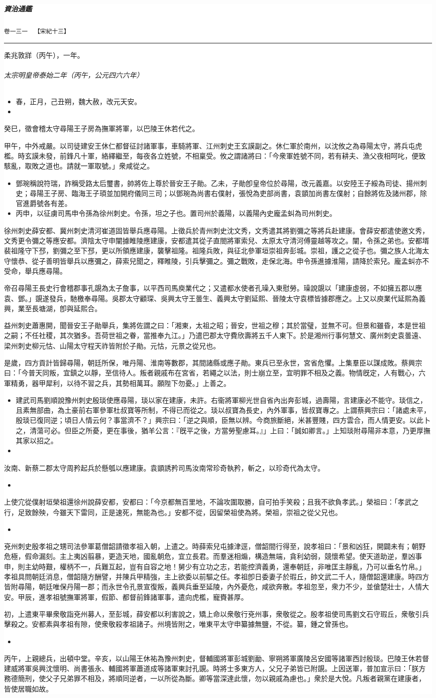 

##### 資治通鑑

`卷一三一 　【宋紀十三】`

* * *

柔兆敦牂（丙午），一年。

###### 太宗明皇帝泰始二年（丙午，公元四六六年）

*   春，正月，己丑朔，魏大赦，改元天安。
*
癸巳，徵會稽太守尋陽王子房為撫軍將軍，以巴陵王休若代之。

甲午，中外戒嚴。以司徒建安王休仁都督征討諸軍事，車騎將軍、江州刺史王玄謨副之。休仁軍於南州，以沈攸之為尋陽太守，將兵屯虎檻。時玄謨未發，前鋒凡十軍，絡繹繼至，每夜各立姓號，不相稟受。攸之謂諸將曰：「今衆軍姓號不同，若有耕夫、漁父夜相呵叱，便致駭亂，取敗之道也。請就一軍取號。」衆咸從之。

*   鄧琬稱說符瑞，詐稱受路太后璽書，帥將佐上尊於晉安王子勛。乙未，子勛卽皇帝位於尋陽，改元義嘉。以安陸王子綏為司徒、揚州刺史；尋陽王子房、臨海王子頊並加開府儀同三司；以鄧琬為尚書右僕射，張悅為吏部尚書，袁顗加尚書左僕射；自餘將佐及諸州郡，除官進爵號各有差。
*   丙申，以征虜司馬申令孫為徐州刺史。令孫，坦之子也。置司州於義陽，以義陽內史龐孟虯為司州刺史。

徐州刺史薛安都、冀州刺史清河崔道固皆舉兵應尋陽。上徵兵於青州刺史沈文秀，文秀遣其將劉彌之等將兵赴建康。會薛安都遣使邀文秀，文秀更令彌之等應安都。濟陰太守申闡據睢陵應建康，安都遣其從子直閤將軍索兒、太原太守清河傅靈越等攻之。闡，令孫之弟也。安都壻裴祖隆守下邳，劉彌之至下邳，更以所領應建康，襲擊祖隆。祖隆兵敗，與征北參軍垣崇祖奔彭城。崇祖，護之之從子也。彌之族人北海太守懷恭、從子善明皆舉兵以應彌之，薛索兒聞之，釋睢陵，引兵擊彌之。彌之戰敗，走保北海。申令孫進據淮陽，請降於索兒。龐孟虯亦不受命，舉兵應尋陽。

帝召尋陽王長史行會稽郡事孔覬為太子詹事，以平西司馬庾業代之；又遣都水使者孔璪入東慰勞。璪說覬以「建康虛弱，不如擁五郡以應袁、鄧。」覬遂發兵，馳檄奉尋陽。吳郡太守顧琛、吳興太守王曇生、義興太守劉延熙、晉陵太守袁標皆據郡應之。上又以庾業代延熙為義興，業至長塘湖，卽與延熙合。

益州刺史蕭惠開，聞晉安王子勛舉兵，集將佐謂之曰：「湘東，太祖之昭；晉安，世祖之穆；其於當璧，並無不可。但景和雖昏，本是世祖之嗣；不任社稷，其次猶多。吾荷世祖之眷，當推奉九江。」乃遣巴郡太守費欣壽將五千人東下。於是湘州行事何慧文、廣州刺史袁曇遠、梁州刺史柳元怙、山陽太守程天祚皆附於子勛。元怙，元景之從兄也。

是歲，四方貢計皆歸尋陽，朝廷所保，唯丹陽、淮南等數郡，其間諸縣或應子勛。東兵已至永世，宮省危懼。上集羣臣以謀成敗。蔡興宗曰：「今普天同叛，宜鎮之以靜，至信待人。叛者親戚布在宮省，若繩之以法，則士崩立至，宜明罪不相及之義。物情旣定，人有戰心，六軍精勇，器甲犀利，以待不習之兵，其勢相萬耳。願陛下勿憂。」上善之。

*   建武司馬劉順說豫州刺史殷琰使應尋陽，琰以家在建康，未許。右衞將軍柳光世自省內出奔彭城，過壽陽，言建康必不能守。琰信之，且素無部曲，為土豪前右軍參軍杜叔寶等所制，不得已而從之。琰以叔寶為長史，內外軍事，皆叔寶專之。上謂蔡興宗曰：「諸處未平，殷琰已復同逆；頃日人情云何？事當濟不？」興宗曰：「逆之與順，臣無以辨。今商旅斷絕，米甚豐賤，四方雲合，而人情更安。以此卜之，清蕩可必。但臣之所憂，更在事後，猶羊公言：『旣平之後，方當勞聖慮耳。』」上曰：「誠如卿言。」上知琰附尋陽非本意，乃更厚撫其家以招之。
*
汝南、新蔡二郡太守周矜起兵於懸瓠以應建康。袁顗誘矜司馬汝南常珍奇執矜，斬之，以珍奇代為太守。

*
上使宂從僕射垣榮祖還徐州說薛安都，安都曰：「今京都無百里地，不論攻圍取勝，自可拍手笑殺；且我不欲負孝武。」榮祖曰：「孝武之行，足致餘殃，今雖天下雷同，正是速死，無能為也。」安都不從，因留榮祖使為將。榮祖，崇祖之從父兄也。

*
兗州刺史殷孝祖之甥司法參軍葛僧韶請徵孝祖入朝，上遣之。時薛索兒屯據津逕，僧韶間行得至，說孝祖曰：「景和凶狂，開闢未有；朝野危極，假命漏刻。主上夷凶翦暴，更造天地，國亂朝危，宜立長君。而羣迷相煽，構造無端，貪利幼弱，競懷希望。使天道助逆，羣凶事申，則主幼時艱，權柄不一，兵難互起，豈有自容之地！舅少有立功之志，若能控濟義勇，還奉朝廷，非唯匡主靜亂，乃可以垂名竹帛。」孝祖具問朝廷消息，僧韶隨方酬譬，并陳兵甲精強，主上欲委以前驅之任。孝祖卽日委妻子於瑕丘，帥文武二千人，隨僧韶還建康。時四方皆附尋陽，朝廷唯保丹陽一郡；而永世令孔景宣復叛，義興兵垂至延陵，內外憂危，咸欲奔散。孝祖忽至，衆力不少，並傖楚壯士，人情大安。甲辰，進孝祖號撫軍將軍，假節、都督前鋒諸軍事，遣向虎檻，寵賚甚厚。

初，上遣東平畢衆敬詣兗州募人，至彭城，薛安都以利害說之，矯上命以衆敬行兗州事，衆敬從之。殷孝祖使司馬劉文石守瑕丘，衆敬引兵擊殺之。安都素與孝祖有隙，使衆敬殺孝祖諸子。州境皆附之，唯東平太守申纂據無鹽，不從。纂，鍾之曾孫也。

*
丙午，上親總兵，出頓中堂。辛亥，以山陽王休祐為豫州刺史，督輔國將軍彭城劉勔、寧朔將軍廣陵呂安國等諸軍西討殷琰。巴陵王休若督建威將軍吳興沈懷明、尚書張永、輔國將軍蕭道成等諸軍東討孔覬。時將士多東方人，父兄子弟皆已附覬。上因送軍，普加宣示曰：「朕方務德簡刑，使父子兄弟罪不相及，將順同逆者，一以所從為斷。卿等當深達此懷，勿以親戚為慮也。」衆於是大悅。凡叛者親黨在建康者，皆使居職如故。
